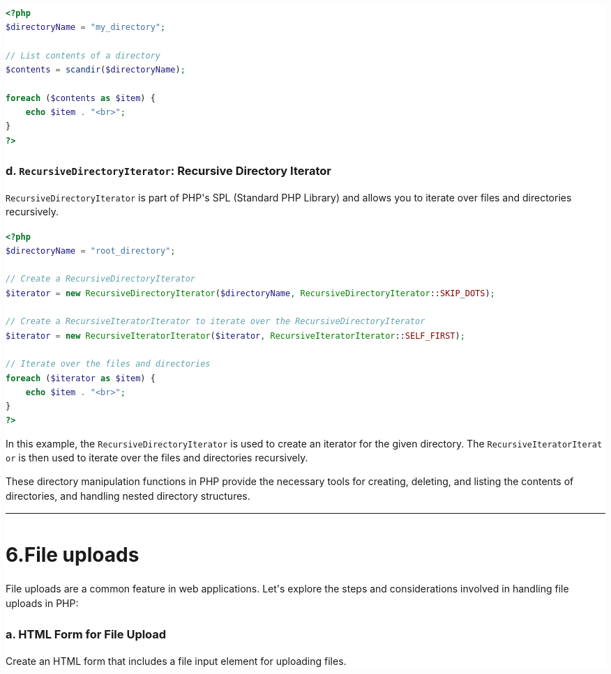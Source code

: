 ```php
<?php
$directoryName = "my_directory";

// List contents of a directory
$contents = scandir($directoryName);

foreach ($contents as $item) {
    echo $item . "<br>";
}
?>
```

### d. `RecursiveDirectoryIterator`: Recursive Directory Iterator

`RecursiveDirectoryIterator` is part of PHP's SPL (Standard PHP Library) and allows you to iterate over files and directories recursively.

```php
<?php
$directoryName = "root_directory";

// Create a RecursiveDirectoryIterator
$iterator = new RecursiveDirectoryIterator($directoryName, RecursiveDirectoryIterator::SKIP_DOTS);

// Create a RecursiveIteratorIterator to iterate over the RecursiveDirectoryIterator
$iterator = new RecursiveIteratorIterator($iterator, RecursiveIteratorIterator::SELF_FIRST);

// Iterate over the files and directories
foreach ($iterator as $item) {
    echo $item . "<br>";
}
?>
```

In this example, the `RecursiveDirectoryIterator` is used to create an iterator for the given directory. The `RecursiveIteratorIterator` is then used to iterate over the files and directories recursively.

These directory manipulation functions in PHP provide the necessary tools for creating, deleting, and listing the contents of directories, and handling nested directory structures.

---

# 6.File uploads

File uploads are a common feature in web applications. Let's explore the steps and considerations involved in handling file uploads in PHP:

### a. HTML Form for File Upload

Create an HTML form that includes a file input element for uploading files.
